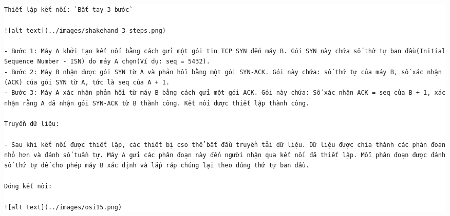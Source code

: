     Thiết lập kết nối: `Bắt tay 3 bước`

    ![alt text](../images/shakehand_3_steps.png)

    - Bước 1: Máy A khởi tạo kết nối bằng cách gửi một gói tin TCP SYN đến máy B. Gói SYN này chứa số thứ tự ban đầu(Initial Sequence Number - ISN) do máy A chọn(Ví dụ: seq = 5432).
    - Bước 2: Máy B nhận được gói SYN từ A và phản hồi bằng một gói SYN-ACK. Gói này chứa: số thứ tự của máy B, số xác nhận(ACK) của gói SYN từ A, tức là seq của A + 1.
    - Bước 3: Máy A xác nhận phản hồi từ máy B bằng cách gửi một gói ACK. Gói này chứa: Số xác nhận ACK = seq của B + 1, xác nhận rằng A đã nhận gói SYN-ACK từ B thành công. Kết nối được thiết lập thành công.

    Truyền dữ liệu:

    - Sau khi kết nối được thiết lập, các thiết bị cso thể bắt đầu truyền tải dữ liệu. Dữ liệu được chia thành các phân đoạn nhỏ hơn và đánh số tuần tự. Máy A gửi các phân đoạn này đến người nhận qua kết nối đã thiết lập. Mỗi phân đoạn được đánh số thứ tự để cho phép máy B xác định và lắp ráp chúng lại theo đúng thứ tự ban đầu.

    Đóng kết nối:

    ![alt text](../images/osi15.png)
